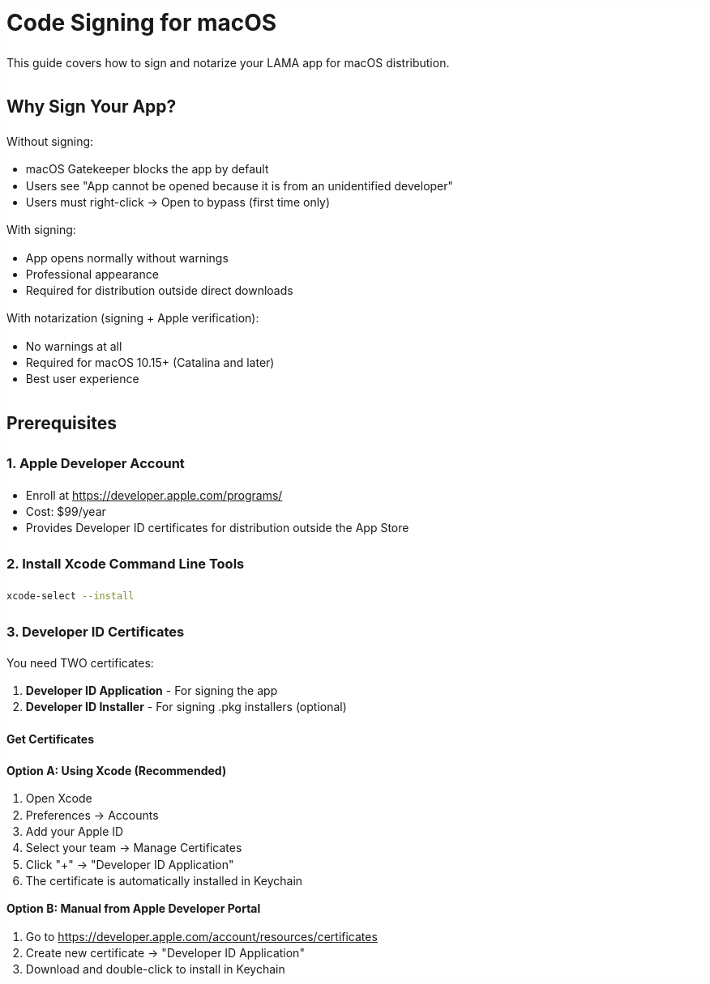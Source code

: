 # Code Signing for macOS

This guide covers how to sign and notarize your LAMA app for macOS distribution.

## Why Sign Your App?

Without signing:
- macOS Gatekeeper blocks the app by default
- Users see "App cannot be opened because it is from an unidentified developer"
- Users must right-click → Open to bypass (first time only)

With signing:
- App opens normally without warnings
- Professional appearance
- Required for distribution outside direct downloads

With notarization (signing + Apple verification):
- No warnings at all
- Required for macOS 10.15+ (Catalina and later)
- Best user experience

## Prerequisites

### 1. Apple Developer Account
- Enroll at https://developer.apple.com/programs/
- Cost: $99/year
- Provides Developer ID certificates for distribution outside the App Store

### 2. Install Xcode Command Line Tools
```bash
xcode-select --install
```

### 3. Developer ID Certificates

You need TWO certificates:
1. **Developer ID Application** - For signing the app
2. **Developer ID Installer** - For signing .pkg installers (optional)

#### Get Certificates

**Option A: Using Xcode (Recommended)**
1. Open Xcode
2. Preferences → Accounts
3. Add your Apple ID
4. Select your team → Manage Certificates
5. Click "+" → "Developer ID Application"
6. The certificate is automatically installed in Keychain

**Option B: Manual from Apple Developer Portal**
1. Go to https://developer.apple.com/account/resources/certificates
2. Create new certificate → "Developer ID Application"
3. Download and double-click to install in Keychain
